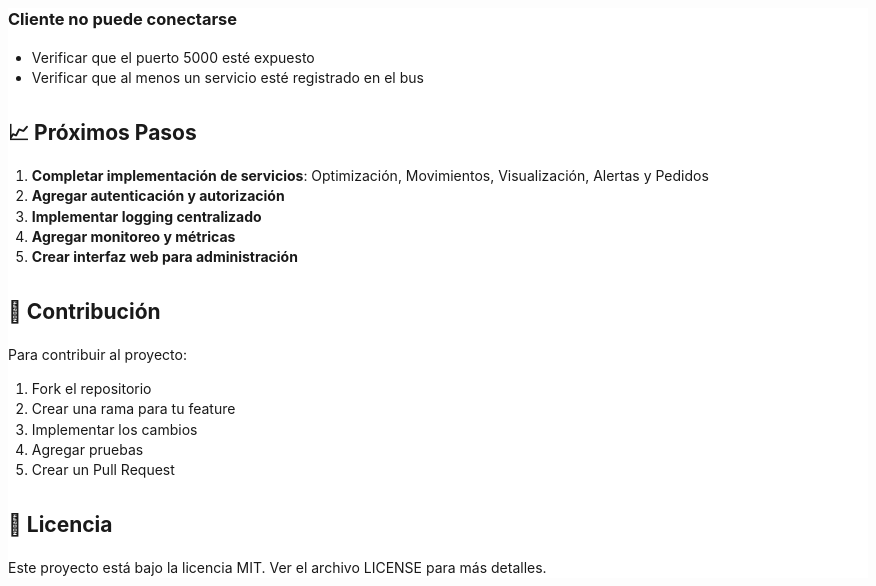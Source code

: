 ### Cliente no puede conectarse
- Verificar que el puerto 5000 esté expuesto
- Verificar que al menos un servicio esté registrado en el bus

## 📈 Próximos Pasos

1. **Completar implementación de servicios**: Optimización, Movimientos, Visualización, Alertas y Pedidos
2. **Agregar autenticación y autorización**
3. **Implementar logging centralizado**
4. **Agregar monitoreo y métricas**
5. **Crear interfaz web para administración**

## 🤝 Contribución

Para contribuir al proyecto:

1. Fork el repositorio
2. Crear una rama para tu feature
3. Implementar los cambios
4. Agregar pruebas
5. Crear un Pull Request

## 📄 Licencia

Este proyecto está bajo la licencia MIT. Ver el archivo LICENSE para más detalles.